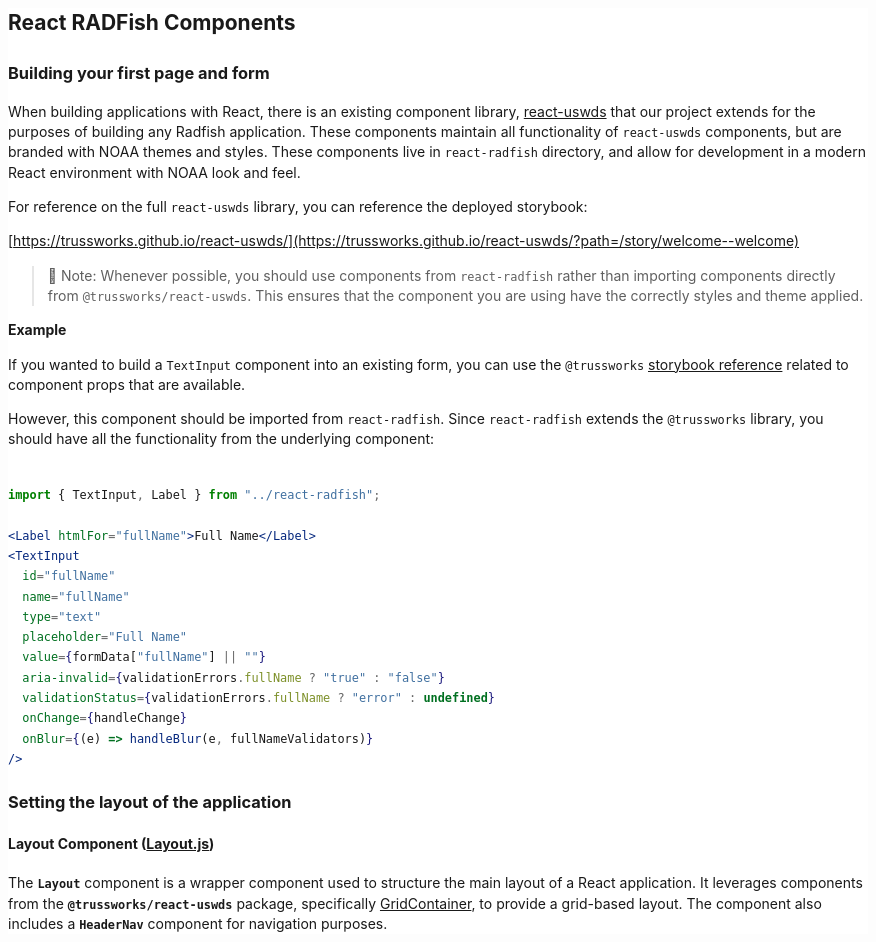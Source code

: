 ## React RADFish Components

### Building your first page and form

When building applications with React, there is an existing component library, [react-uswds](https://trussworks.github.io/react-uswds/?path=/story/welcome--welcome) that our project extends for the purposes of building any Radfish application. These components maintain all functionality of `react-uswds` components, but are branded with NOAA themes and styles. These components live in `react-radfish` directory, and allow for development in a modern React environment with NOAA look and feel.

For reference on the full `react-uswds` library, you can reference the deployed storybook:

[https://trussworks.github.io/react-uswds/](https://trussworks.github.io/react-uswds/?path=/story/welcome--welcome)

> 🚨 Note: Whenever possible, you should use components from `react-radfish` rather than importing components directly from `@trussworks/react-uswds`. This ensures that the component you are using have the correctly styles and theme applied.

**Example**

If you wanted to build a `TextInput` component into an existing form, you can use the `@trussworks` [storybook reference](https://trussworks.github.io/react-uswds/?path=/docs/components-text-input--default-text-input) related to component props that are available.

However, this component should be imported from `react-radfish`. Since `react-radfish` extends the `@trussworks` library, you should have all the functionality from the underlying component:

```jsx

import { TextInput, Label } from "../react-radfish";

<Label htmlFor="fullName">Full Name</Label>
<TextInput
  id="fullName"
  name="fullName"
  type="text"
  placeholder="Full Name"
  value={formData["fullName"] || ""}
  aria-invalid={validationErrors.fullName ? "true" : "false"}
  validationStatus={validationErrors.fullName ? "error" : undefined}
  onChange={handleChange}
  onBlur={(e) => handleBlur(e, fullNameValidators)}
/>
```

### Setting the layout of the application

#### Layout Component ([Layout.js](src/components/Layout.js))

The **`Layout`** component is a wrapper component used to structure the main layout of a React application. It leverages components from the **`@trussworks/react-uswds`** package, specifically [GridContainer](https://trussworks.github.io/react-uswds/?path=/docs/components-grid--default-container), to provide a grid-based layout. The component also includes a **`HeaderNav`** component for navigation purposes.


  [CONSTANTS.species]: {
  [CONSTANTS.subSpecies]: {